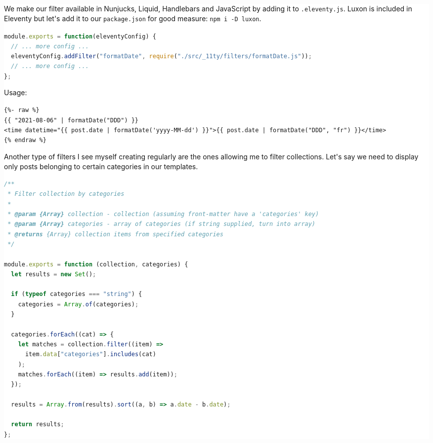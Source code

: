 
We make our filter available in Nunjucks, Liquid, Handlebars and JavaScript by adding it to `.eleventy.js`. Luxon is included in Eleventy but let's add it to our `package.json` for good measure: `npm i -D luxon`.

```js
module.exports = function(eleventyConfig) {
  // ... more config ...
  eleventyConfig.addFilter("formatDate", require("./src/_11ty/filters/formatDate.js"));
  // ... more config ...
};
```

Usage:

```jinja2
{%- raw %}
{{ "2021-08-06" | formatDate("DDD") }}
<time datetime="{{ post.date | formatDate('yyyy-MM-dd') }}">{{ post.date | formatDate("DDD", "fr") }}</time>
{% endraw %}
```

Another type of filters I see myself creating regularly are the ones allowing me to filter collections. Let's say we need to display only posts belonging to certain categories in our templates.

```js
/**
 * Filter collection by categories
 *
 * @param {Array} collection - collection (assuming front-matter have a 'categories' key)
 * @param {Array} categories - array of categories (if string supplied, turn into array)
 * @returns {Array} collection items from specified categories
 */

module.exports = function (collection, categories) {
  let results = new Set();

  if (typeof categories === "string") {
    categories = Array.of(categories);
  }

  categories.forEach((cat) => {
    let matches = collection.filter((item) =>
      item.data["categories"].includes(cat)
    );
    matches.forEach((item) => results.add(item));
  });

  results = Array.from(results).sort((a, b) => a.date - b.date);

  return results;
};
```
